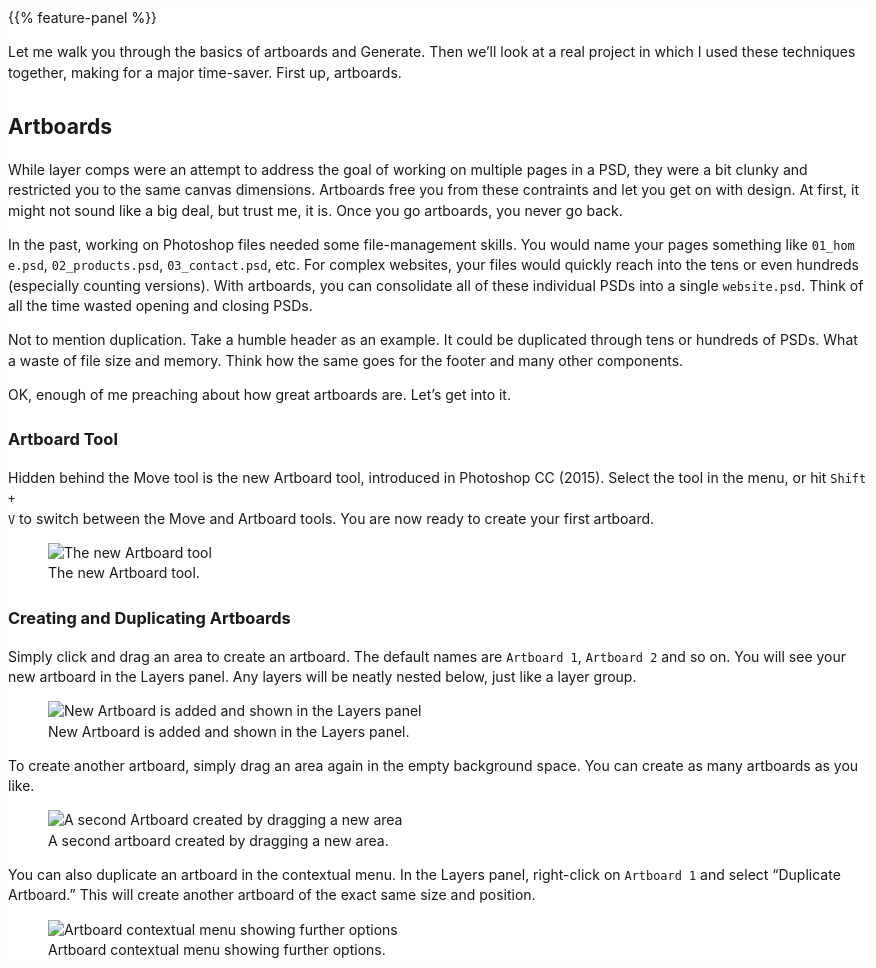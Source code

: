 {{% feature-panel %}}

Let me walk you through the basics of artboards and Generate. Then we’ll look at a real project in which I used these techniques together, making for a major time-saver. First up, artboards.</p>

## Artboards

While layer comps were an attempt to address the goal of working on multiple pages in a PSD, they were a bit clunky and restricted you to the same canvas dimensions. Artboards free you from these contraints and let you get on with design. At first, it might not sound like a big deal, but trust me, it is. Once you go artboards, you never go back.

In the past, working on Photoshop files needed some file-management skills. You would name your pages something like <code>01_home.psd</code>, <code>02_products.psd</code>, <code>03_contact.psd</code>, etc. For complex websites, your files would quickly reach into the tens or even hundreds (especially counting versions). With artboards, you can consolidate all of these individual PSDs into a single <code>website.psd</code>. Think of all the time wasted opening and closing PSDs.

Not to mention duplication. Take a humble header as an example. It could be duplicated through tens or hundreds of PSDs. What a waste of file size and memory. Think how the same goes for the footer and many other components.

OK, enough of me preaching about how great artboards are. Let’s get into it.</p>

### Artboard Tool

Hidden behind the Move tool is the new Artboard tool, introduced in Photoshop CC (2015). Select the tool in the menu, or hit <code>Shift + V</code> to switch between the Move and Artboard tools. You are now ready to create your first artboard.</p>

<figure><img title="The Artboard tool" src="https://archive.smashing.media/assets/344dbf88-fdf9-42bb-adb4-46f01eedd629/906e08a3-77da-483a-a80a-f95a507bbb89/artboardstool-500px-opt.jpg" alt="The new Artboard tool" /><br>
<figcaption>The new Artboard tool.</figcaption></figure>

### Creating and Duplicating Artboards

Simply click and drag an area to create an artboard. The default names are <code>Artboard 1</code>, <code>Artboard 2</code> and so on. You will see your new artboard in the Layers panel. Any layers will be neatly nested below, just like a layer group.</p>

<figure><img title="New Artboard is added and shown in the Layers panel" src="https://archive.smashing.media/assets/344dbf88-fdf9-42bb-adb4-46f01eedd629/0c440817-8914-4592-98b4-2b40b40fecbe/artboardscreate-500px-opt.jpg" alt="New Artboard is added and shown in the Layers panel" /><br>
<figcaption>New Artboard is added and shown in the Layers panel.</figcaption></figure>

To create another artboard, simply drag an area again in the empty background space. You can create as many artboards as you like.</p>

<figure><img title="A second artboard created by dragging a new area" src="https://archive.smashing.media/assets/344dbf88-fdf9-42bb-adb4-46f01eedd629/bb98f7ba-2d7a-41e1-b88e-aa610b9f217a/artboardsdrag-500px-opt.jpg" alt="A second Artboard created by dragging a new area" /><br>
<figcaption>A second artboard created by dragging a new area.</figcaption></figure>

You can also duplicate an artboard in the contextual menu. In the Layers panel, right-click on <code>Artboard 1</code> and select “Duplicate Artboard.” This will create another artboard of the exact same size and position.</p>

<figure><img title="Artboard contextual menu showing further options" src="https://archive.smashing.media/assets/344dbf88-fdf9-42bb-adb4-46f01eedd629/3424d905-9238-4d21-8597-289433f8bc53/artboardsduplicate-500px-opt.jpg" alt="Artboard contextual menu showing further options" /><br>
<figcaption>Artboard contextual menu showing further options.</figcaption></figure>
